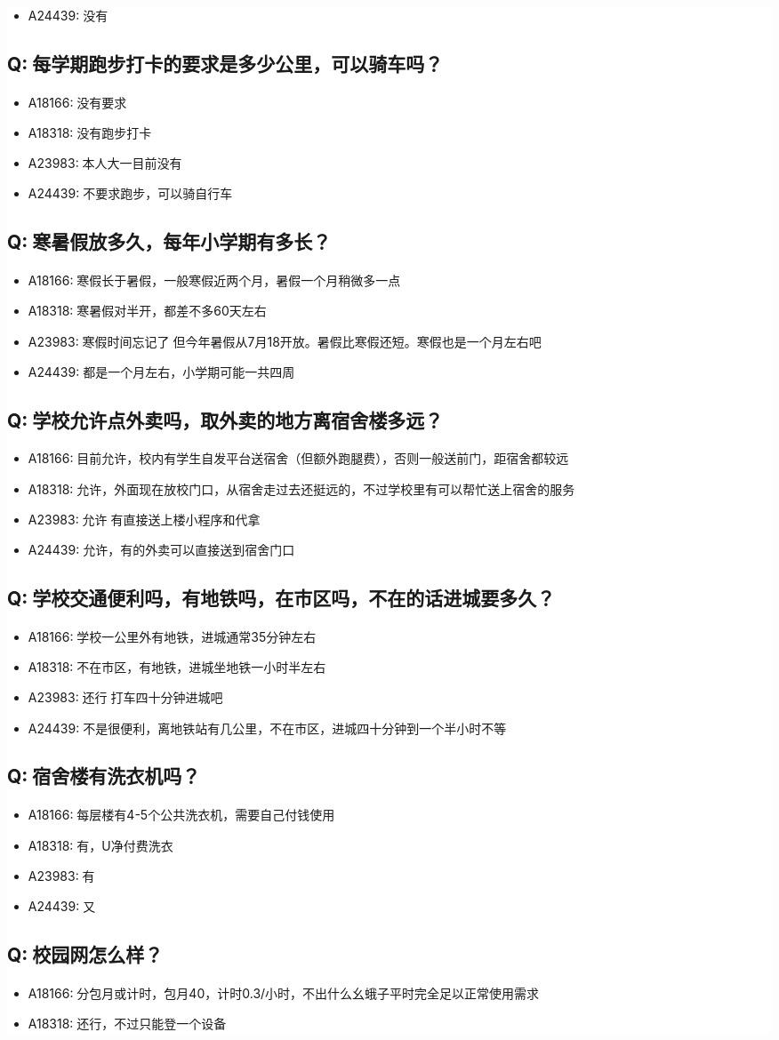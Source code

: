- A24439: 没有

## Q: 每学期跑步打卡的要求是多少公里，可以骑车吗？

- A18166: 没有要求

- A18318: 没有跑步打卡

- A23983: 本人大一目前没有

- A24439: 不要求跑步，可以骑自行车

## Q: 寒暑假放多久，每年小学期有多长？

- A18166: 寒假长于暑假，一般寒假近两个月，暑假一个月稍微多一点

- A18318: 寒暑假对半开，都差不多60天左右

- A23983: 寒假时间忘记了 但今年暑假从7月18开放。暑假比寒假还短。寒假也是一个月左右吧

- A24439: 都是一个月左右，小学期可能一共四周

## Q: 学校允许点外卖吗，取外卖的地方离宿舍楼多远？

- A18166: 目前允许，校内有学生自发平台送宿舍（但额外跑腿费），否则一般送前门，距宿舍都较远

- A18318: 允许，外面现在放校门口，从宿舍走过去还挺远的，不过学校里有可以帮忙送上宿舍的服务

- A23983: 允许 有直接送上楼小程序和代拿

- A24439: 允许，有的外卖可以直接送到宿舍门口

## Q: 学校交通便利吗，有地铁吗，在市区吗，不在的话进城要多久？

- A18166: 学校一公里外有地铁，进城通常35分钟左右

- A18318: 不在市区，有地铁，进城坐地铁一小时半左右

- A23983: 还行 打车四十分钟进城吧

- A24439: 不是很便利，离地铁站有几公里，不在市区，进城四十分钟到一个半小时不等

## Q: 宿舍楼有洗衣机吗？

- A18166: 每层楼有4-5个公共洗衣机，需要自己付钱使用

- A18318: 有，U净付费洗衣

- A23983: 有

- A24439: 又

## Q: 校园网怎么样？

- A18166: 分包月或计时，包月40，计时0.3/小时，不出什么幺蛾子平时完全足以正常使用需求

- A18318: 还行，不过只能登一个设备
